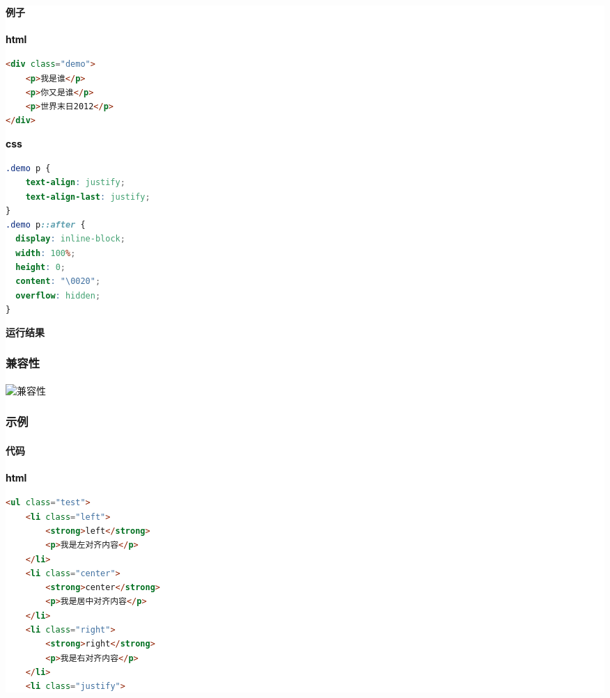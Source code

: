 

#### **例子**

**html**

```html
<div class="demo">
	<p>我是谁</p>
	<p>你又是谁</p>
	<p>世界末日2012</p>
</div>
```

**css**

```css
.demo p {
	text-align: justify;
	text-align-last: justify;
}
.demo p::after {
  display: inline-block;
  width: 100%;
  height: 0;
  content: "\0020";
  overflow: hidden;
}
```

**运行结果**

<iframe
  class="output-iframe"
  scrolling="yes"
  frameborder="0"
  src="css-handbook/example/properties/63.html"
>
  浏览器不支持iframe
</iframe>



### 兼容性

![兼容性](https://cdn.jsdelivr.net/gh/karoldy/public-bed/image/css-handbook/properties/57.png)

### 示例



#### **代码**

**html**

```html
<ul class="test">
	<li class="left">
		<strong>left</strong>
		<p>我是左对齐内容</p>
	</li>
	<li class="center">
		<strong>center</strong>
		<p>我是居中对齐内容</p>
	</li>
	<li class="right">
		<strong>right</strong>
		<p>我是右对齐内容</p>
	</li>
	<li class="justify">
```